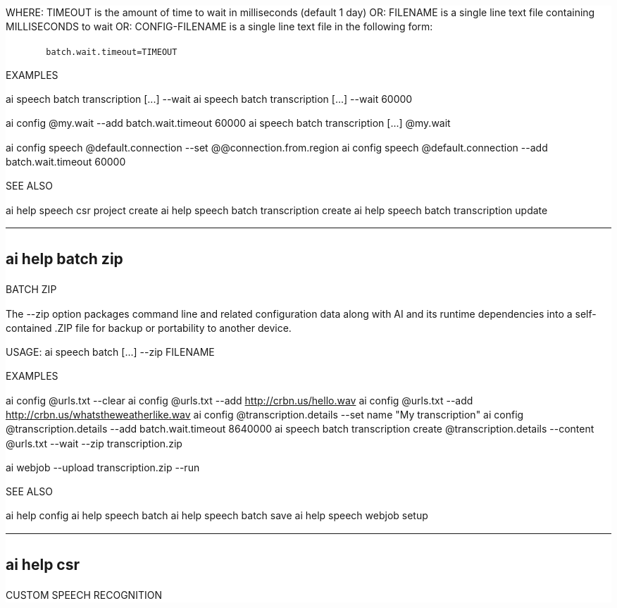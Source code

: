   WHERE: TIMEOUT is the amount of time to wait in milliseconds (default 1 day)
     OR: FILENAME is a single line text file containing MILLISECONDS to wait
     OR: CONFIG-FILENAME is a single line text file in the following form:

            batch.wait.timeout=TIMEOUT

EXAMPLES

  ai speech batch transcription [...] --wait
  ai speech batch transcription [...] --wait 60000

  ai config @my.wait --add batch.wait.timeout 60000
  ai speech batch transcription [...] @my.wait

  ai config speech @default.connection --set @@connection.from.region
  ai config speech @default.connection --add batch.wait.timeout 60000

SEE ALSO

  ai help speech csr project create
  ai help speech batch transcription create
  ai help speech batch transcription update

-----------------
ai help batch zip
-----------------
BATCH ZIP

  The --zip option packages command line and related
  configuration data along with AI and its runtime dependencies into
  a self-contained .ZIP file for backup or portability to another device.

USAGE: ai speech batch [...] --zip FILENAME

EXAMPLES

  ai config @urls.txt --clear
  ai config @urls.txt --add http://crbn.us/hello.wav
  ai config @urls.txt --add http://crbn.us/whatstheweatherlike.wav
  ai config @transcription.details --set name "My transcription"
  ai config @transcription.details --add batch.wait.timeout 8640000
  ai speech batch transcription create @transcription.details --content @urls.txt --wait --zip transcription.zip

  ai webjob --upload transcription.zip --run

SEE ALSO

  ai help config
  ai help speech batch
  ai help speech batch save
  ai help speech webjob setup

-----------
ai help csr
-----------
CUSTOM SPEECH RECOGNITION
